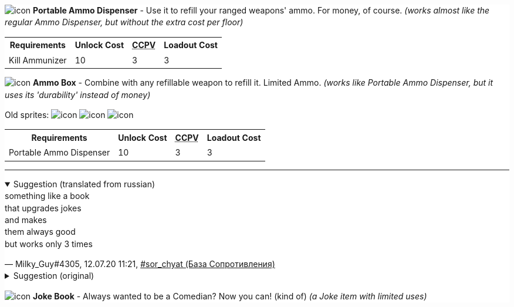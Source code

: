 ![icon](./img/PortableAmmoDispenser.png) **Portable Ammo Dispenser** - Use it to refill your ranged weapons' ammo. For money, of course. *(works almost like the regular Ammo Dispenser, but without the extra cost per floor)*

<table>
<tr>
  <th>Requirements</th>
  <th>Unlock Cost</th>
  <th><abbr title="Custom Character Point Value">CCPV</abbr></th>
  <th>Loadout Cost</th>
</tr>
<tr>
  <td>Kill Ammunizer</td>
  <td>10</td>
  <td>3</td>
  <td>3</td>
</tr>
</table>

![icon](./img/AmmoBox4.png) **Ammo Box** - Combine with any refillable weapon to refill it. Limited Ammo. *(works like Portable Ammo Dispenser, but it uses its 'durability' instead of money)*

Old sprites: ![icon](./img/AmmoBox.png) ![icon](./img/AmmoBox2.png) ![icon](./img/AmmoBox3.png)

<table>
<tr>
  <th>Requirements</th>
  <th>Unlock Cost</th>
  <th><abbr title="Custom Character Point Value">CCPV</abbr></th>
  <th>Loadout Cost</th>
</tr>
<tr>
  <td>Portable Ammo Dispenser</td>
  <td>10</td>
  <td>3</td>
  <td>3</td>
</tr>
</table>

***
<details open><summary>Suggestion (translated from russian)</summary>
<blockquote<p>
<span title="тип чтото типа книги которая">something like a book</span><br/>
<span title="улучшает шутки">that upgrades jokes</span><br/>
<span title="и делает">and makes</span><br/>
<span title="их всегда положительными">them always good</span><br/>
<span title="но только 3 раза работает">but works only 3 times</span>
</p></blockquote>
<footer>— Milky_Guy#4305, 12.07.20 11:21, <a href="https://discord.gg/neDvsmk">#sor_chyat (База Сопротивления)</a></footer>
</details>
<details><summary>Suggestion (original)</summary></details>

![icon](./img/JokeBook2.png) **Joke Book** - Always wanted to be a Comedian? Now you can! (kind of) *(a Joke item with limited uses)*
